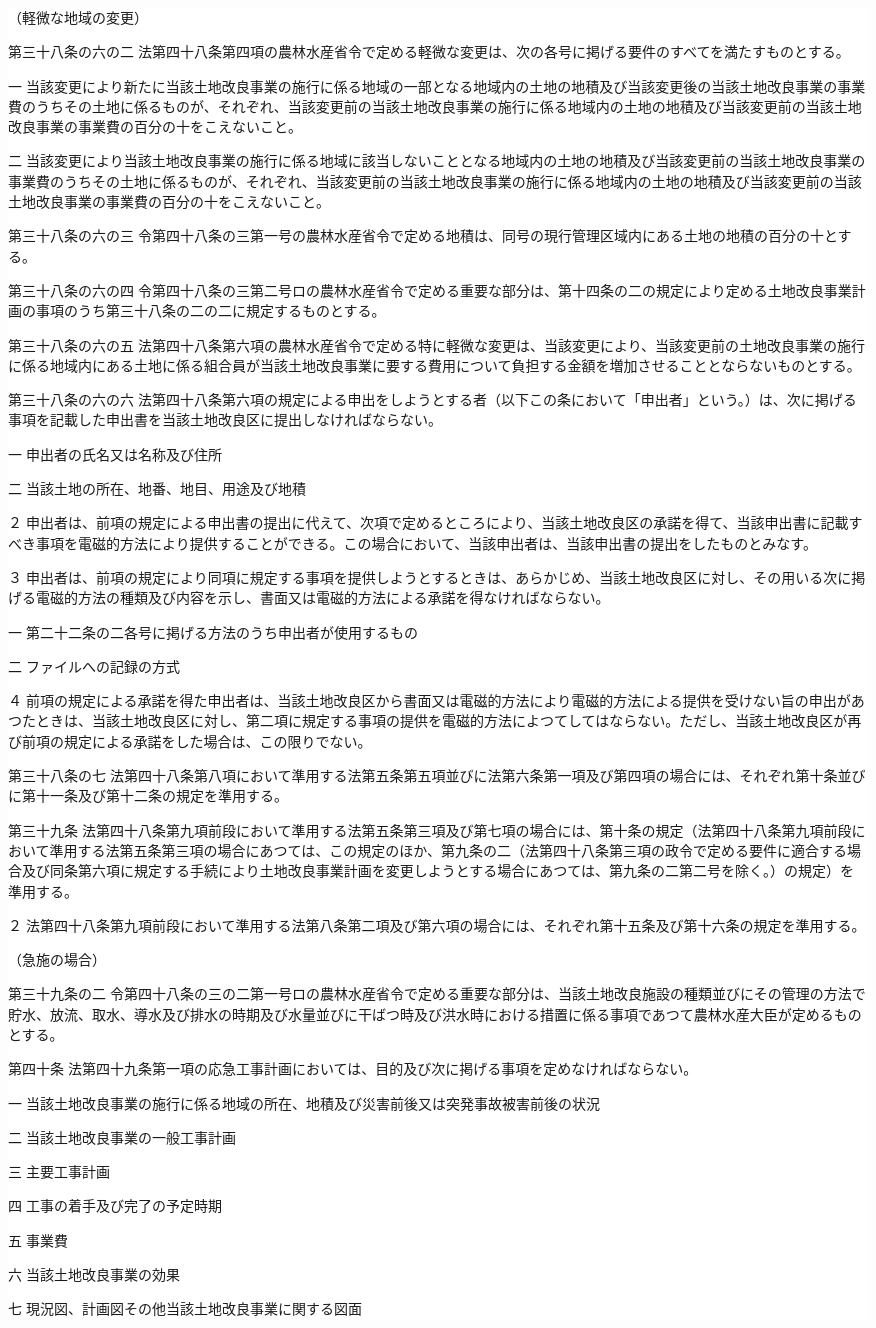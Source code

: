 （軽微な地域の変更）

第三十八条の六の二 法第四十八条第四項の農林水産省令で定める軽微な変更は、次の各号に掲げる要件のすべてを満たすものとする。

一 当該変更により新たに当該土地改良事業の施行に係る地域の一部となる地域内の土地の地積及び当該変更後の当該土地改良事業の事業費のうちその土地に係るものが、それぞれ、当該変更前の当該土地改良事業の施行に係る地域内の土地の地積及び当該変更前の当該土地改良事業の事業費の百分の十をこえないこと。

二 当該変更により当該土地改良事業の施行に係る地域に該当しないこととなる地域内の土地の地積及び当該変更前の当該土地改良事業の事業費のうちその土地に係るものが、それぞれ、当該変更前の当該土地改良事業の施行に係る地域内の土地の地積及び当該変更前の当該土地改良事業の事業費の百分の十をこえないこと。

第三十八条の六の三 令第四十八条の三第一号の農林水産省令で定める地積は、同号の現行管理区域内にある土地の地積の百分の十とする。

第三十八条の六の四 令第四十八条の三第二号ロの農林水産省令で定める重要な部分は、第十四条の二の規定により定める土地改良事業計画の事項のうち第三十八条の二の二に規定するものとする。

第三十八条の六の五 法第四十八条第六項の農林水産省令で定める特に軽微な変更は、当該変更により、当該変更前の土地改良事業の施行に係る地域内にある土地に係る組合員が当該土地改良事業に要する費用について負担する金額を増加させることとならないものとする。

第三十八条の六の六 法第四十八条第六項の規定による申出をしようとする者（以下この条において「申出者」という。）は、次に掲げる事項を記載した申出書を当該土地改良区に提出しなければならない。

一 申出者の氏名又は名称及び住所

二 当該土地の所在、地番、地目、用途及び地積

２ 申出者は、前項の規定による申出書の提出に代えて、次項で定めるところにより、当該土地改良区の承諾を得て、当該申出書に記載すべき事項を電磁的方法により提供することができる。この場合において、当該申出者は、当該申出書の提出をしたものとみなす。

３ 申出者は、前項の規定により同項に規定する事項を提供しようとするときは、あらかじめ、当該土地改良区に対し、その用いる次に掲げる電磁的方法の種類及び内容を示し、書面又は電磁的方法による承諾を得なければならない。

一 第二十二条の二各号に掲げる方法のうち申出者が使用するもの

二 ファイルへの記録の方式

４ 前項の規定による承諾を得た申出者は、当該土地改良区から書面又は電磁的方法により電磁的方法による提供を受けない旨の申出があつたときは、当該土地改良区に対し、第二項に規定する事項の提供を電磁的方法によつてしてはならない。ただし、当該土地改良区が再び前項の規定による承諾をした場合は、この限りでない。

第三十八条の七 法第四十八条第八項において準用する法第五条第五項並びに法第六条第一項及び第四項の場合には、それぞれ第十条並びに第十一条及び第十二条の規定を準用する。

第三十九条 法第四十八条第九項前段において準用する法第五条第三項及び第七項の場合には、第十条の規定（法第四十八条第九項前段において準用する法第五条第三項の場合にあつては、この規定のほか、第九条の二（法第四十八条第三項の政令で定める要件に適合する場合及び同条第六項に規定する手続により土地改良事業計画を変更しようとする場合にあつては、第九条の二第二号を除く。）の規定）を準用する。

２ 法第四十八条第九項前段において準用する法第八条第二項及び第六項の場合には、それぞれ第十五条及び第十六条の規定を準用する。

（急施の場合）

第三十九条の二 令第四十八条の三の二第一号ロの農林水産省令で定める重要な部分は、当該土地改良施設の種類並びにその管理の方法で貯水、放流、取水、導水及び排水の時期及び水量並びに干ばつ時及び洪水時における措置に係る事項であつて農林水産大臣が定めるものとする。

第四十条 法第四十九条第一項の応急工事計画においては、目的及び次に掲げる事項を定めなければならない。

一 当該土地改良事業の施行に係る地域の所在、地積及び災害前後又は突発事故被害前後の状況

二 当該土地改良事業の一般工事計画

三 主要工事計画

四 工事の着手及び完了の予定時期

五 事業費

六 当該土地改良事業の効果

七 現況図、計画図その他当該土地改良事業に関する図面
